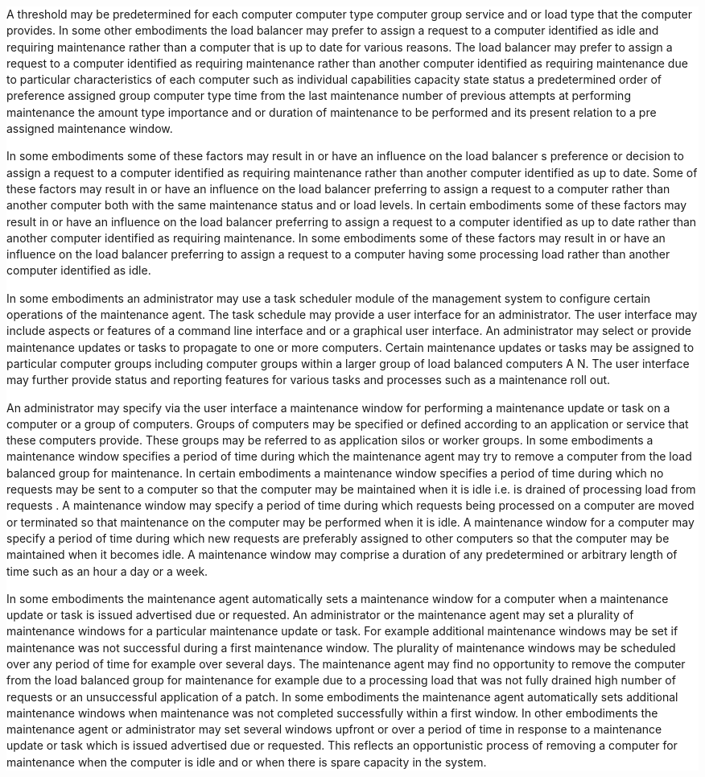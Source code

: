 A threshold may be predetermined for each computer computer type computer group service and or load type that the computer provides. In some other embodiments the load balancer may prefer to assign a request to a computer identified as idle and requiring maintenance rather than a computer that is up to date for various reasons. The load balancer may prefer to assign a request to a computer identified as requiring maintenance rather than another computer identified as requiring maintenance due to particular characteristics of each computer such as individual capabilities capacity state status a predetermined order of preference assigned group computer type time from the last maintenance number of previous attempts at performing maintenance the amount type importance and or duration of maintenance to be performed and its present relation to a pre assigned maintenance window.

In some embodiments some of these factors may result in or have an influence on the load balancer s preference or decision to assign a request to a computer identified as requiring maintenance rather than another computer identified as up to date. Some of these factors may result in or have an influence on the load balancer preferring to assign a request to a computer rather than another computer both with the same maintenance status and or load levels. In certain embodiments some of these factors may result in or have an influence on the load balancer preferring to assign a request to a computer identified as up to date rather than another computer identified as requiring maintenance. In some embodiments some of these factors may result in or have an influence on the load balancer preferring to assign a request to a computer having some processing load rather than another computer identified as idle.

In some embodiments an administrator may use a task scheduler module of the management system to configure certain operations of the maintenance agent. The task schedule may provide a user interface for an administrator. The user interface may include aspects or features of a command line interface and or a graphical user interface. An administrator may select or provide maintenance updates or tasks to propagate to one or more computers. Certain maintenance updates or tasks may be assigned to particular computer groups including computer groups within a larger group of load balanced computers A N. The user interface may further provide status and reporting features for various tasks and processes such as a maintenance roll out.

An administrator may specify via the user interface a maintenance window for performing a maintenance update or task on a computer or a group of computers. Groups of computers may be specified or defined according to an application or service that these computers provide. These groups may be referred to as application silos or worker groups. In some embodiments a maintenance window specifies a period of time during which the maintenance agent may try to remove a computer from the load balanced group for maintenance. In certain embodiments a maintenance window specifies a period of time during which no requests may be sent to a computer so that the computer may be maintained when it is idle i.e. is drained of processing load from requests . A maintenance window may specify a period of time during which requests being processed on a computer are moved or terminated so that maintenance on the computer may be performed when it is idle. A maintenance window for a computer may specify a period of time during which new requests are preferably assigned to other computers so that the computer may be maintained when it becomes idle. A maintenance window may comprise a duration of any predetermined or arbitrary length of time such as an hour a day or a week.

In some embodiments the maintenance agent automatically sets a maintenance window for a computer when a maintenance update or task is issued advertised due or requested. An administrator or the maintenance agent may set a plurality of maintenance windows for a particular maintenance update or task. For example additional maintenance windows may be set if maintenance was not successful during a first maintenance window. The plurality of maintenance windows may be scheduled over any period of time for example over several days. The maintenance agent may find no opportunity to remove the computer from the load balanced group for maintenance for example due to a processing load that was not fully drained high number of requests or an unsuccessful application of a patch. In some embodiments the maintenance agent automatically sets additional maintenance windows when maintenance was not completed successfully within a first window. In other embodiments the maintenance agent or administrator may set several windows upfront or over a period of time in response to a maintenance update or task which is issued advertised due or requested. This reflects an opportunistic process of removing a computer for maintenance when the computer is idle and or when there is spare capacity in the system.
